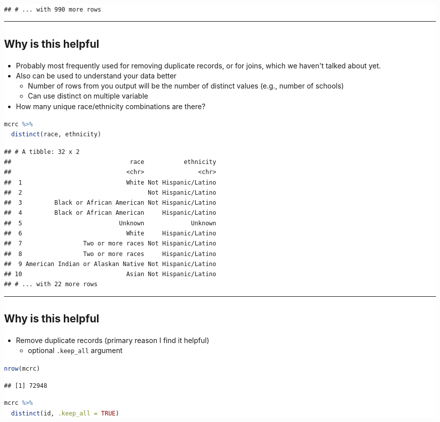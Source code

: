 ```
## # ... with 990 more rows
```

----
## Why is this helpful
* Probably most frequently used for removing duplicate records, or for joins, which we haven't talked about yet.
* Also can be used to understand your data better
  + Number of rows from you output will be the number of distinct values (e.g., number of schools)
  + Can use distinct on multiple variable
* How many unique race/ethnicity combinations are there?


```r
mcrc %>% 
  distinct(race, ethnicity)
```

```
## # A tibble: 32 x 2
##                                 race           ethnicity
##                                <chr>               <chr>
##  1                             White Not Hispanic/Latino
##  2                                   Not Hispanic/Latino
##  3         Black or African American Not Hispanic/Latino
##  4         Black or African American     Hispanic/Latino
##  5                           Unknown             Unknown
##  6                             White     Hispanic/Latino
##  7                 Two or more races Not Hispanic/Latino
##  8                 Two or more races     Hispanic/Latino
##  9 American Indian or Alaskan Native Not Hispanic/Latino
## 10                             Asian Not Hispanic/Latino
## # ... with 22 more rows
```

----
## Why is this helpful
* Remove duplicate records (primary reason I find it helpful)
  + optional `.keep_all` argument
  

```r
nrow(mcrc)
```

```
## [1] 72948
```

```r
mcrc %>% 
  distinct(id, .keep_all = TRUE)
```

